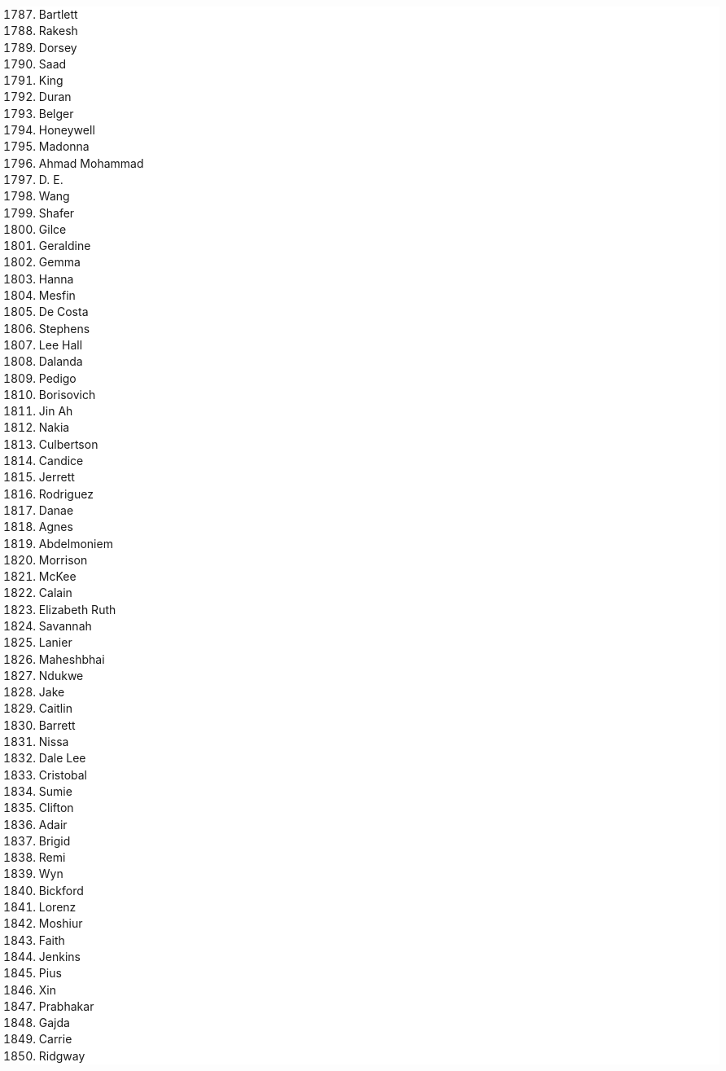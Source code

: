 1787. Bartlett
1788. Rakesh
1789. Dorsey
1790. Saad
1791. King
1792. Duran
1793. Belger
1794. Honeywell
1795. Madonna
1796. Ahmad Mohammad
1797. D. E.
1798. Wang
1799. Shafer
1800. Gilce
1801. Geraldine
1802. Gemma
1803. Hanna
1804. Mesfin
1805. De Costa
1806. Stephens
1807. Lee Hall
1808. Dalanda
1809. Pedigo
1810. Borisovich
1811. Jin Ah
1812. Nakia
1813. Culbertson
1814. Candice
1815. Jerrett
1816. Rodriguez
1817. Danae
1818. Agnes
1819. Abdelmoniem
1820. Morrison
1821. McKee
1822. Calain
1823. Elizabeth Ruth
1824. Savannah
1825. Lanier
1826. Maheshbhai
1827. Ndukwe
1828. Jake
1829. Caitlin
1830. Barrett
1831. Nissa
1832. Dale Lee
1833. Cristobal
1834. Sumie
1835. Clifton
1836. Adair
1837. Brigid
1838. Remi
1839. Wyn
1840. Bickford
1841. Lorenz
1842. Moshiur
1843. Faith
1844. Jenkins
1845. Pius
1846. Xin
1847. Prabhakar
1848. Gajda
1849. Carrie
1850. Ridgway